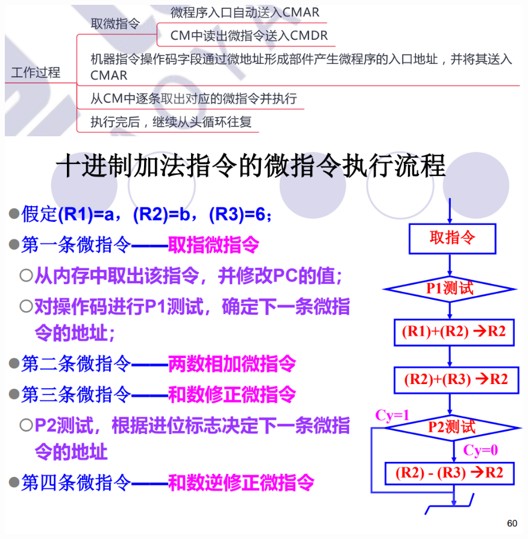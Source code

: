 ![picture 27](../assets/9fbf8c94cc59f221d7e272584fdec3b6c86f68949d9306249c8073f57a68865e.png)  

![picture 28](../assets/f00562ada247050a855b2ce45eb6484583a2b14e6f8232eecdf7fe1bd3a9a2d4.png)  
